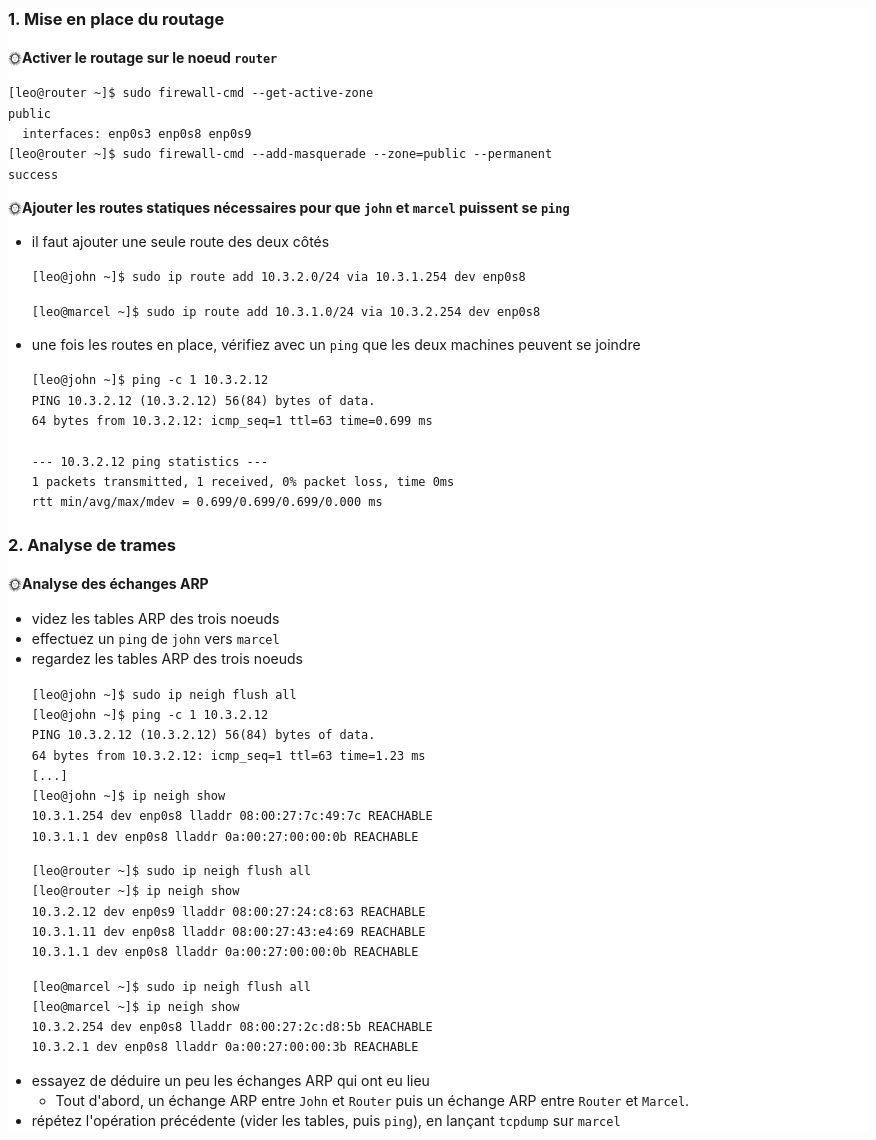 ### 1. Mise en place du routage

🌞**Activer le routage sur le noeud `router`**
```
[leo@router ~]$ sudo firewall-cmd --get-active-zone
public
  interfaces: enp0s3 enp0s8 enp0s9
[leo@router ~]$ sudo firewall-cmd --add-masquerade --zone=public --permanent
success
```

🌞**Ajouter les routes statiques nécessaires pour que `john` et `marcel` puissent se `ping`**

- il faut ajouter une seule route des deux côtés
    ```
    [leo@john ~]$ sudo ip route add 10.3.2.0/24 via 10.3.1.254 dev enp0s8
    ```
    ```
    [leo@marcel ~]$ sudo ip route add 10.3.1.0/24 via 10.3.2.254 dev enp0s8
    ```

- une fois les routes en place, vérifiez avec un `ping` que les deux machines peuvent se joindre
    ```
    [leo@john ~]$ ping -c 1 10.3.2.12
    PING 10.3.2.12 (10.3.2.12) 56(84) bytes of data.
    64 bytes from 10.3.2.12: icmp_seq=1 ttl=63 time=0.699 ms

    --- 10.3.2.12 ping statistics ---
    1 packets transmitted, 1 received, 0% packet loss, time 0ms
    rtt min/avg/max/mdev = 0.699/0.699/0.699/0.000 ms
    ```

### 2. Analyse de trames

🌞**Analyse des échanges ARP**

- videz les tables ARP des trois noeuds
- effectuez un `ping` de `john` vers `marcel`
- regardez les tables ARP des trois noeuds
    ```
    [leo@john ~]$ sudo ip neigh flush all
    [leo@john ~]$ ping -c 1 10.3.2.12
    PING 10.3.2.12 (10.3.2.12) 56(84) bytes of data.
    64 bytes from 10.3.2.12: icmp_seq=1 ttl=63 time=1.23 ms
    [...]
    [leo@john ~]$ ip neigh show
    10.3.1.254 dev enp0s8 lladdr 08:00:27:7c:49:7c REACHABLE
    10.3.1.1 dev enp0s8 lladdr 0a:00:27:00:00:0b REACHABLE
    ```
    ```
    [leo@router ~]$ sudo ip neigh flush all
    [leo@router ~]$ ip neigh show
    10.3.2.12 dev enp0s9 lladdr 08:00:27:24:c8:63 REACHABLE
    10.3.1.11 dev enp0s8 lladdr 08:00:27:43:e4:69 REACHABLE
    10.3.1.1 dev enp0s8 lladdr 0a:00:27:00:00:0b REACHABLE
    ```
    ```
    [leo@marcel ~]$ sudo ip neigh flush all
    [leo@marcel ~]$ ip neigh show
    10.3.2.254 dev enp0s8 lladdr 08:00:27:2c:d8:5b REACHABLE
    10.3.2.1 dev enp0s8 lladdr 0a:00:27:00:00:3b REACHABLE
    ```
- essayez de déduire un peu les échanges ARP qui ont eu lieu
  - Tout d'abord, un échange ARP entre `John` et `Router` puis un échange ARP entre `Router` et `Marcel`.
- répétez l'opération précédente (vider les tables, puis `ping`), en lançant `tcpdump` sur `marcel`